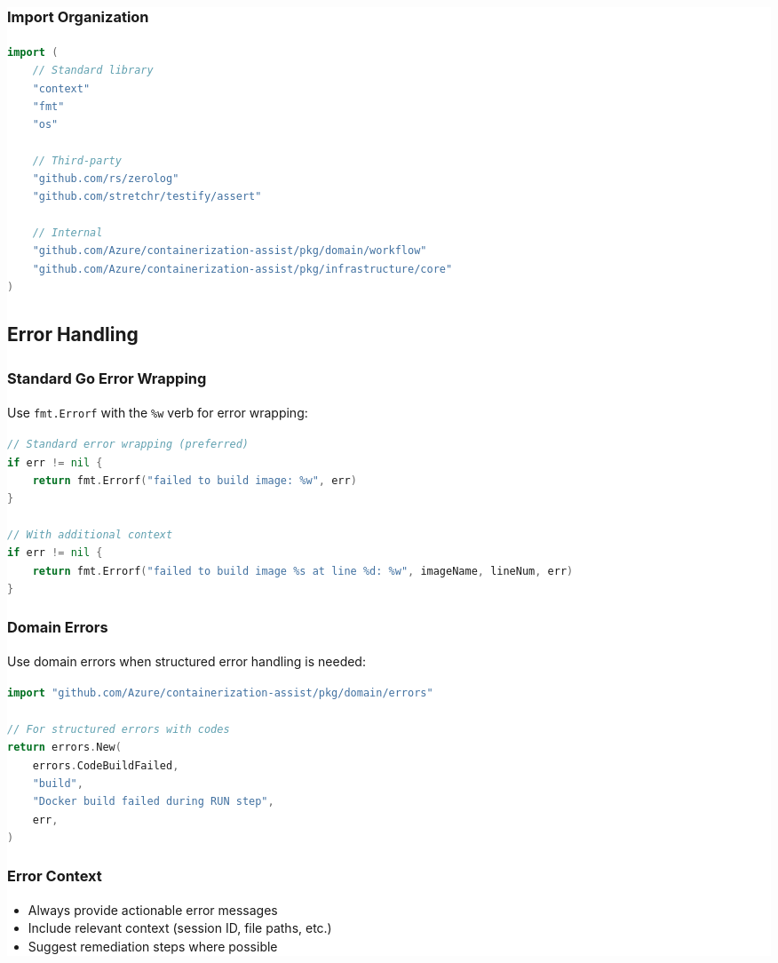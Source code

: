 ### Import Organization
```go
import (
    // Standard library
    "context"
    "fmt"
    "os"

    // Third-party
    "github.com/rs/zerolog"
    "github.com/stretchr/testify/assert"

    // Internal
    "github.com/Azure/containerization-assist/pkg/domain/workflow"
    "github.com/Azure/containerization-assist/pkg/infrastructure/core"
)
```

## Error Handling

### Standard Go Error Wrapping
Use `fmt.Errorf` with the `%w` verb for error wrapping:

```go
// Standard error wrapping (preferred)
if err != nil {
    return fmt.Errorf("failed to build image: %w", err)
}

// With additional context
if err != nil {
    return fmt.Errorf("failed to build image %s at line %d: %w", imageName, lineNum, err)
}
```

### Domain Errors
Use domain errors when structured error handling is needed:

```go
import "github.com/Azure/containerization-assist/pkg/domain/errors"

// For structured errors with codes
return errors.New(
    errors.CodeBuildFailed,
    "build",
    "Docker build failed during RUN step",
    err,
)
```

### Error Context
- Always provide actionable error messages
- Include relevant context (session ID, file paths, etc.)
- Suggest remediation steps where possible
